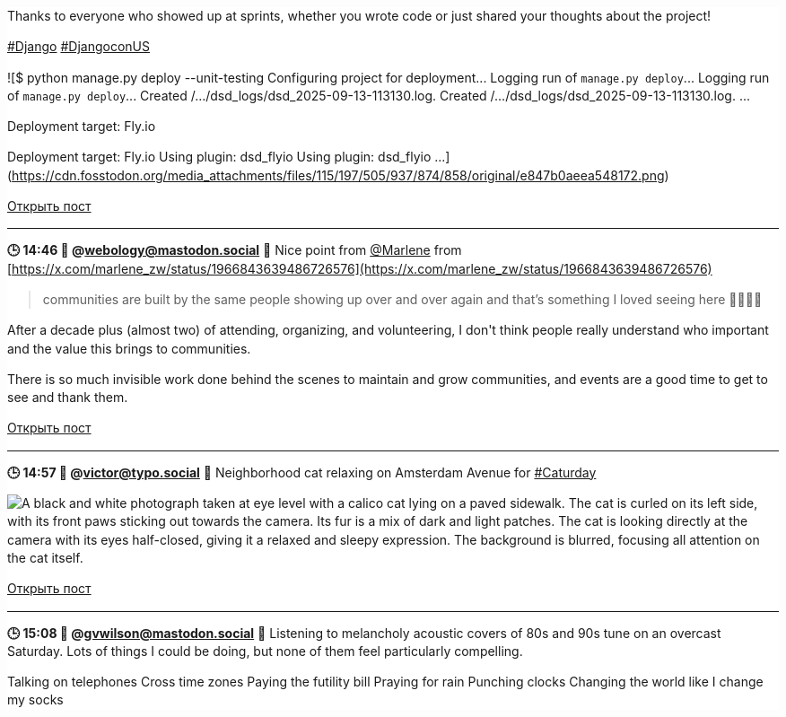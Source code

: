 Thanks to everyone who showed up at sprints, whether you wrote code or just shared your thoughts about the project!

[#Django](https://fosstodon.org/tags/Django) [#DjangoconUS](https://fosstodon.org/tags/DjangoconUS)

![$ python manage.py deploy --unit-testing
Configuring project for deployment...
Logging run of `manage.py deploy`...
Logging run of `manage.py deploy`...
Created /.../dsd_logs/dsd_2025-09-13-113130.log.
Created /.../dsd_logs/dsd_2025-09-13-113130.log.
...

Deployment target: Fly.io

Deployment target: Fly.io
  Using plugin: dsd_flyio
  Using plugin: dsd_flyio
...](https://cdn.fosstodon.org/media_attachments/files/115/197/505/937/874/858/original/e847b0aeea548172.png)

[Открыть пост](https://fosstodon.org/@ehmatthes/115197509923236433)

----
**🕒 14:46 👤 @webology@mastodon.social**
💬 Nice point from [@Marlene](https://fosstodon.org/@Marlene) from [https://x.com/marlene_zw/status/1966843639486726576](https://x.com/marlene_zw/status/1966843639486726576) 

> communities are built by the same people showing up over and over again and that’s something I loved seeing here 👩🏾‍💻✨

After a decade plus (almost two) of attending, organizing, and volunteering, I don't think people really understand who important and the value this brings to communities. 

There is so much invisible work done behind the scenes to maintain and grow communities, and events are a good time to get to see and thank them.

[Открыть пост](https://mastodon.social/@webology/115197527174772654)

----
**🕒 14:57 👤 @victor@typo.social**
💬 Neighborhood cat relaxing on Amsterdam Avenue for [#Caturday](https://typo.social/tags/Caturday)

![A black and white photograph taken at eye level with a calico cat lying on a paved sidewalk. The cat is curled on its left side, with its front paws sticking out towards the camera. Its fur is a mix of dark and light patches. The cat is looking directly at the camera with its eyes half-closed, giving it a relaxed and sleepy expression. The background is blurred, focusing all attention on the cat itself.](https://cdn.fosstodon.org/cache/media_attachments/files/115/197/569/991/362/385/original/e6e3bedf940c7a7b.jpeg)

[Открыть пост](https://typo.social/@victor/115197569970847147)

----
**🕒 15:08 👤 @gvwilson@mastodon.social**
💬 Listening to melancholy acoustic covers of 80s and 90s tune on an overcast Saturday. Lots of things I could be doing, but none of them feel particularly compelling.

Talking on telephones
Cross time zones
Paying the futility bill
Praying for rain
Punching clocks
Changing the world like I change my socks
